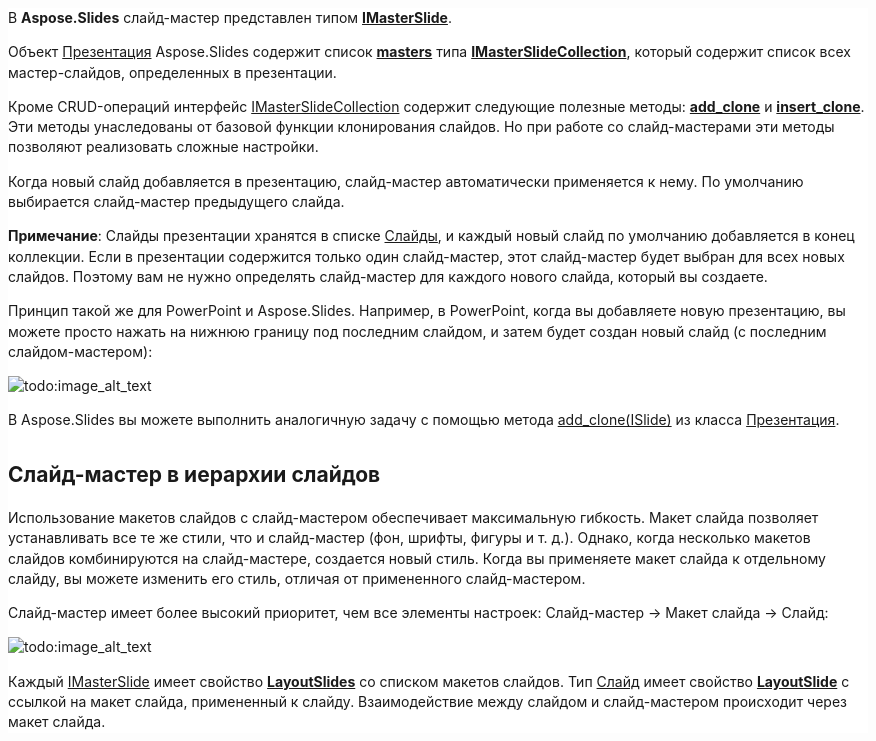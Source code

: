 В **Aspose.Slides** слайд-мастер представлен типом [**IMasterSlide**](https://reference.aspose.com/slides/python-net/aspose.slides/imasterslide/).

Объект [Презентация](https://reference.aspose.com/slides/python-net/aspose.slides/presentation/) Aspose.Slides содержит список [**masters**](https://reference.aspose.com/slides/python-net/aspose.slides/presentation/) типа [**IMasterSlideCollection**](https://reference.aspose.com/slides/python-net/aspose.slides/imasterslidecollection/), который содержит список всех мастер-слайдов, определенных в презентации.

Кроме CRUD-операций интерфейс [IMasterSlideCollection](https://reference.aspose.com/slides/python-net/aspose.slides/imasterslidecollection/) содержит следующие полезные методы: [**add_clone**](https://reference.aspose.com/slides/python-net/aspose.slides/imasterslidecollection/) и [**insert_clone**](https://reference.aspose.com/slides/python-net/aspose.slides/imasterslidecollection/). Эти методы унаследованы от базовой функции клонирования слайдов. Но при работе со слайд-мастерами эти методы позволяют реализовать сложные настройки.

Когда новый слайд добавляется в презентацию, слайд-мастер автоматически применяется к нему. По умолчанию выбирается слайд-мастер предыдущего слайда.

**Примечание**: Слайды презентации хранятся в списке [Слайды](https://reference.aspose.com/slides/python-net/aspose.slides/presentation/), и каждый новый слайд по умолчанию добавляется в конец коллекции. Если в презентации содержится только один слайд-мастер, этот слайд-мастер будет выбран для всех новых слайдов. Поэтому вам не нужно определять слайд-мастер для каждого нового слайда, который вы создаете.

Принцип такой же для PowerPoint и Aspose.Slides. Например, в PowerPoint, когда вы добавляете новую презентацию, вы можете просто нажать на нижнюю границу под последним слайдом, и затем будет создан новый слайд (с последним слайдом-мастером):

![todo:image_alt_text](slide-master_1.jpg)

В Aspose.Slides вы можете выполнить аналогичную задачу с помощью метода [add_clone(ISlide)](https://reference.aspose.com/slides/python-net/aspose.slides/slidecollection/) из класса [Презентация](https://reference.aspose.com/slides/python-net/aspose.slides/presentation/).

## **Слайд-мастер в иерархии слайдов**

Использование макетов слайдов с слайд-мастером обеспечивает максимальную гибкость. Макет слайда позволяет устанавливать все те же стили, что и слайд-мастер (фон, шрифты, фигуры и т. д.). Однако, когда несколько макетов слайдов комбинируются на слайд-мастере, создается новый стиль. Когда вы применяете макет слайда к отдельному слайду, вы можете изменить его стиль, отличая от примененного слайд-мастером.

Слайд-мастер имеет более высокий приоритет, чем все элементы настроек: Слайд-мастер -> Макет слайда -> Слайд:

![todo:image_alt_text](slide-master_2)

Каждый [IMasterSlide](https://reference.aspose.com/slides/python-net/aspose.slides/imasterslide/) имеет свойство [**LayoutSlides**](https://reference.aspose.com/slides/python-net/aspose.slides/imasterslide/) со списком макетов слайдов. Тип [Слайд](https://reference.aspose.com/slides/python-net/aspose.slides/slide) имеет свойство [**LayoutSlide**](https://reference.aspose.com/slides/python-net/aspose.slides/islide/) с ссылкой на макет слайда, примененный к слайду. Взаимодействие между слайдом и слайд-мастером происходит через макет слайда.
